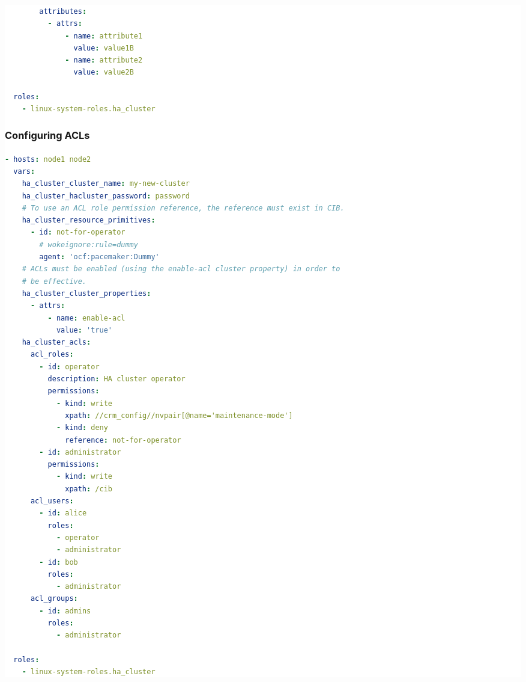 ```yaml
        attributes:
          - attrs:
              - name: attribute1
                value: value1B
              - name: attribute2
                value: value2B

  roles:
    - linux-system-roles.ha_cluster
```

### Configuring ACLs

```yaml
- hosts: node1 node2
  vars:
    ha_cluster_cluster_name: my-new-cluster
    ha_cluster_hacluster_password: password
    # To use an ACL role permission reference, the reference must exist in CIB.
    ha_cluster_resource_primitives:
      - id: not-for-operator
        # wokeignore:rule=dummy
        agent: 'ocf:pacemaker:Dummy'
    # ACLs must be enabled (using the enable-acl cluster property) in order to
    # be effective.
    ha_cluster_cluster_properties:
      - attrs:
          - name: enable-acl
            value: 'true'
    ha_cluster_acls:
      acl_roles:
        - id: operator
          description: HA cluster operator
          permissions:
            - kind: write
              xpath: //crm_config//nvpair[@name='maintenance-mode']
            - kind: deny
              reference: not-for-operator
        - id: administrator
          permissions:
            - kind: write
              xpath: /cib
      acl_users:
        - id: alice
          roles:
            - operator
            - administrator
        - id: bob
          roles:
            - administrator
      acl_groups:
        - id: admins
          roles:
            - administrator

  roles:
    - linux-system-roles.ha_cluster
```
